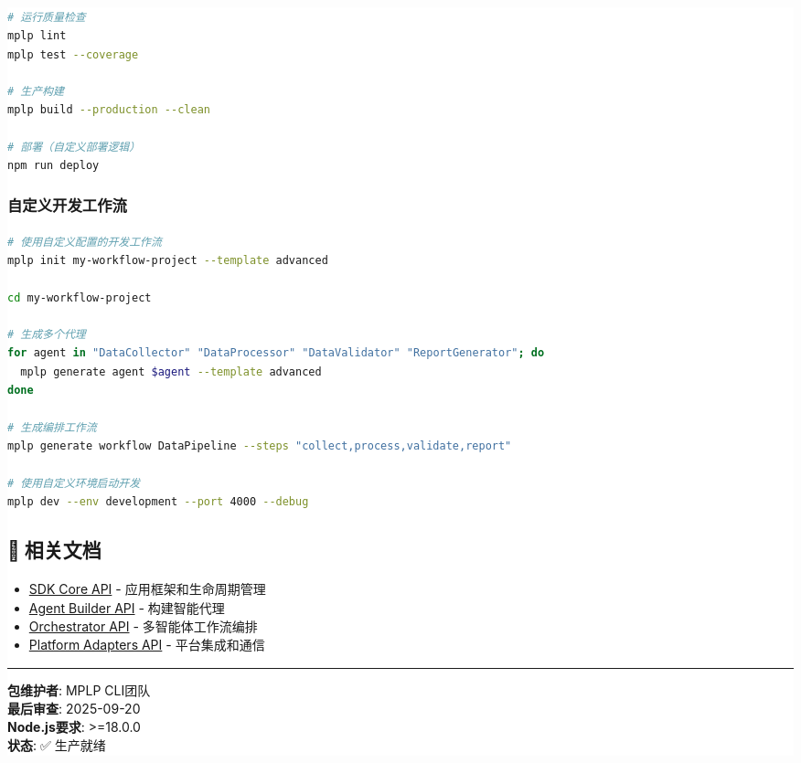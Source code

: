 ```bash
# 运行质量检查
mplp lint
mplp test --coverage

# 生产构建
mplp build --production --clean

# 部署（自定义部署逻辑）
npm run deploy
```

### **自定义开发工作流**

```bash
# 使用自定义配置的开发工作流
mplp init my-workflow-project --template advanced

cd my-workflow-project

# 生成多个代理
for agent in "DataCollector" "DataProcessor" "DataValidator" "ReportGenerator"; do
  mplp generate agent $agent --template advanced
done

# 生成编排工作流
mplp generate workflow DataPipeline --steps "collect,process,validate,report"

# 使用自定义环境启动开发
mplp dev --env development --port 4000 --debug
```

## 🔗 **相关文档**

- [SDK Core API](../sdk-core/README.md) - 应用框架和生命周期管理
- [Agent Builder API](../agent-builder/README.md) - 构建智能代理
- [Orchestrator API](../orchestrator/README.md) - 多智能体工作流编排
- [Platform Adapters API](../adapters/README.md) - 平台集成和通信

---

**包维护者**: MPLP CLI团队  
**最后审查**: 2025-09-20  
**Node.js要求**: >=18.0.0  
**状态**: ✅ 生产就绪
